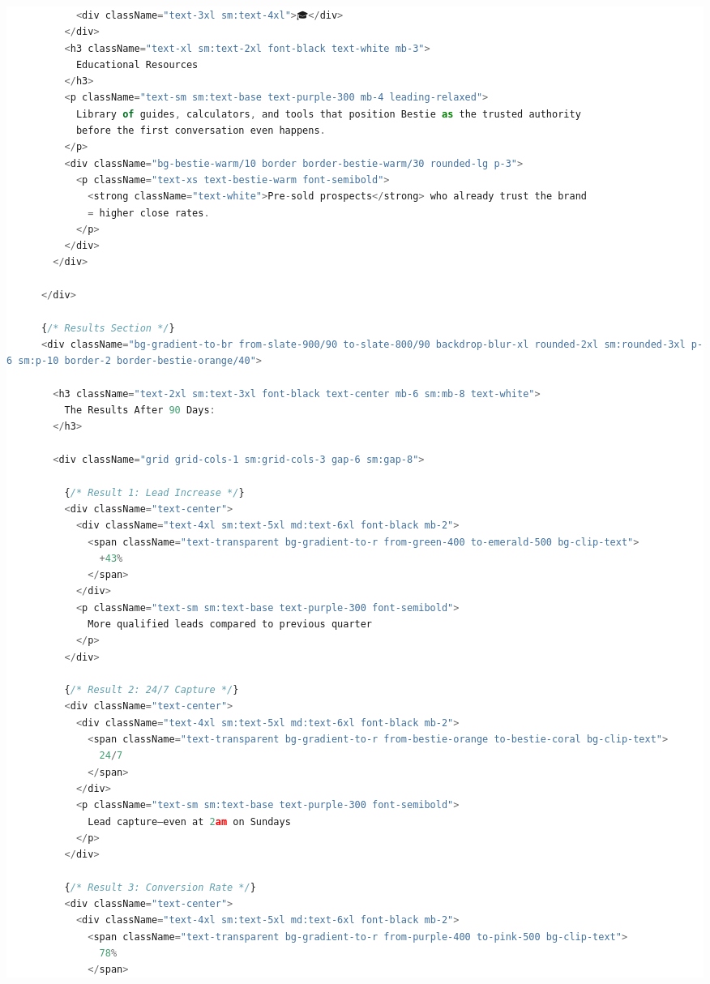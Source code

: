 ```typescript
            <div className="text-3xl sm:text-4xl">🎓</div>
          </div>
          <h3 className="text-xl sm:text-2xl font-black text-white mb-3">
            Educational Resources
          </h3>
          <p className="text-sm sm:text-base text-purple-300 mb-4 leading-relaxed">
            Library of guides, calculators, and tools that position Bestie as the trusted authority
            before the first conversation even happens.
          </p>
          <div className="bg-bestie-warm/10 border border-bestie-warm/30 rounded-lg p-3">
            <p className="text-xs text-bestie-warm font-semibold">
              <strong className="text-white">Pre-sold prospects</strong> who already trust the brand
              = higher close rates.
            </p>
          </div>
        </div>

      </div>

      {/* Results Section */}
      <div className="bg-gradient-to-br from-slate-900/90 to-slate-800/90 backdrop-blur-xl rounded-2xl sm:rounded-3xl p-6 sm:p-10 border-2 border-bestie-orange/40">

        <h3 className="text-2xl sm:text-3xl font-black text-center mb-6 sm:mb-8 text-white">
          The Results After 90 Days:
        </h3>

        <div className="grid grid-cols-1 sm:grid-cols-3 gap-6 sm:gap-8">

          {/* Result 1: Lead Increase */}
          <div className="text-center">
            <div className="text-4xl sm:text-5xl md:text-6xl font-black mb-2">
              <span className="text-transparent bg-gradient-to-r from-green-400 to-emerald-500 bg-clip-text">
                +43%
              </span>
            </div>
            <p className="text-sm sm:text-base text-purple-300 font-semibold">
              More qualified leads compared to previous quarter
            </p>
          </div>

          {/* Result 2: 24/7 Capture */}
          <div className="text-center">
            <div className="text-4xl sm:text-5xl md:text-6xl font-black mb-2">
              <span className="text-transparent bg-gradient-to-r from-bestie-orange to-bestie-coral bg-clip-text">
                24/7
              </span>
            </div>
            <p className="text-sm sm:text-base text-purple-300 font-semibold">
              Lead capture—even at 2am on Sundays
            </p>
          </div>

          {/* Result 3: Conversion Rate */}
          <div className="text-center">
            <div className="text-4xl sm:text-5xl md:text-6xl font-black mb-2">
              <span className="text-transparent bg-gradient-to-r from-purple-400 to-pink-500 bg-clip-text">
                78%
              </span>
```